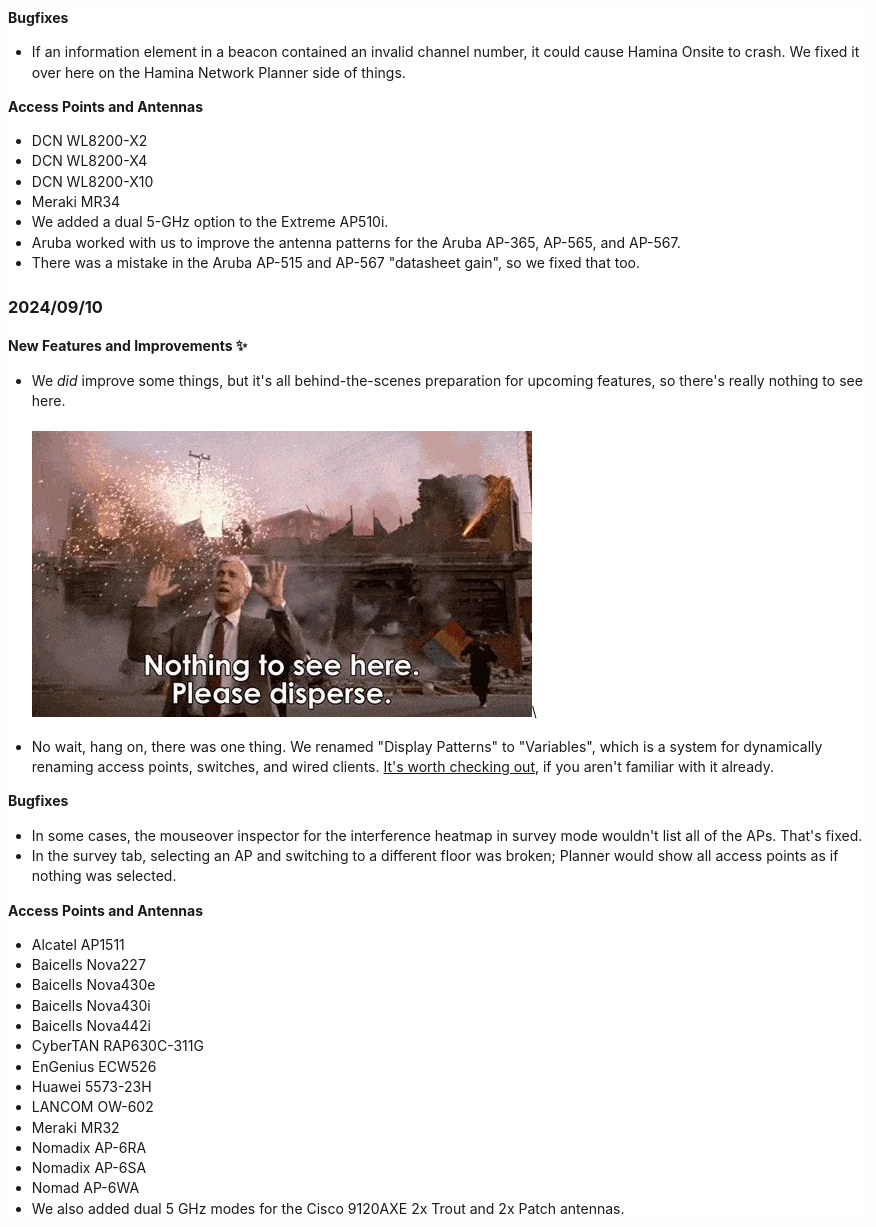 **Bugfixes**

* If an information element in a beacon contained an invalid channel number, it could cause Hamina Onsite to crash. We fixed it over here on the Hamina Network Planner side of things.

**Access Points and Antennas**

* DCN WL8200-X2
* DCN WL8200-X4
* DCN WL8200-X10
* Meraki MR34
* We added a dual 5-GHz option to the Extreme AP510i.
* Aruba worked with us to improve the antenna patterns for the Aruba AP-365, AP-565, and AP-567.&#x20;
* There was a mistake in the Aruba AP-515 and AP-567 "datasheet gain", so we fixed that too.

### 2024/09/10

**New Features and Improvements ✨**

* We _did_ improve some things, but it's all behind-the-scenes preparation for upcoming features, so there's really nothing to see here.\
  \
  ![](../.gitbook/assets/please-disperse.webp)\

* No wait, hang on, there was one thing. We renamed "Display Patterns" to "Variables", which is a system for dynamically renaming access points, switches, and wired clients. [It's worth checking out](https://docs.hamina.com/planner/design/access-points#renaming-access-points), if you aren't familiar with it already.

**Bugfixes**

* In some cases, the mouseover inspector for the interference heatmap in survey mode wouldn't list all of the APs. That's fixed.
* In the survey tab, selecting an AP and switching to a different floor was broken; Planner would show all access points as if nothing was selected.

**Access Points and Antennas**

* Alcatel AP1511
* Baicells Nova227
* Baicells Nova430e
* Baicells Nova430i
* Baicells Nova442i
* CyberTAN RAP630C-311G
* EnGenius ECW526
* Huawei 5573-23H
* LANCOM OW-602
* Meraki MR32
* Nomadix AP-6RA
* Nomadix AP-6SA
* Nomad AP-6WA
* We also added dual 5 GHz modes for the Cisco 9120AXE 2x Trout and 2x Patch antennas.